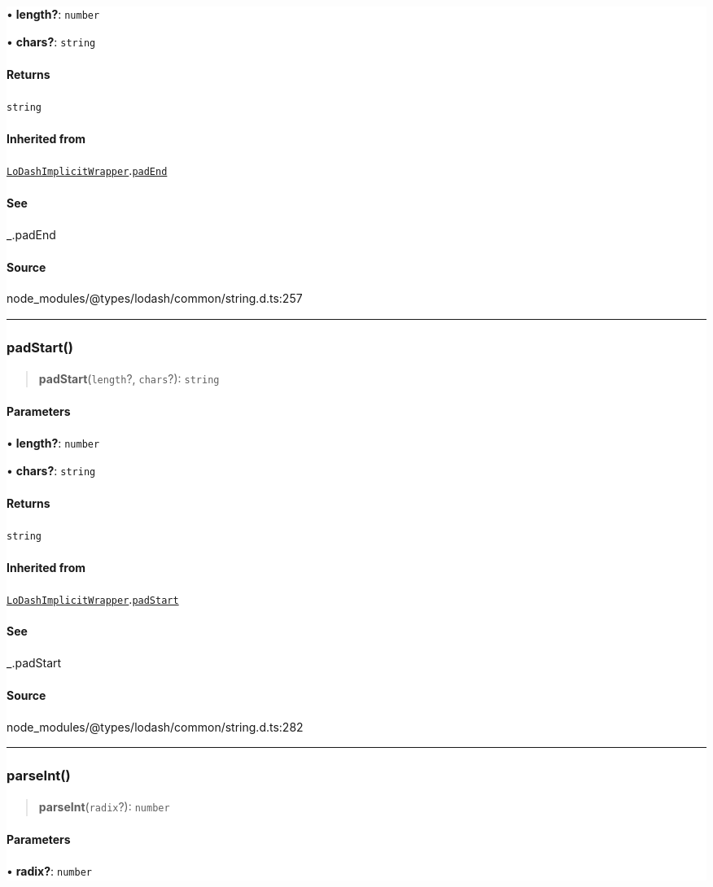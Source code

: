 • **length?**: `number`

• **chars?**: `string`

#### Returns

`string`

#### Inherited from

[`LoDashImplicitWrapper`](LoDashImplicitWrapper.md).[`padEnd`](LoDashImplicitWrapper.md#padend)

#### See

\_.padEnd

#### Source

node_modules/@types/lodash/common/string.d.ts:257

---

### padStart()

> **padStart**(`length`?, `chars`?): `string`

#### Parameters

• **length?**: `number`

• **chars?**: `string`

#### Returns

`string`

#### Inherited from

[`LoDashImplicitWrapper`](LoDashImplicitWrapper.md).[`padStart`](LoDashImplicitWrapper.md#padstart)

#### See

\_.padStart

#### Source

node_modules/@types/lodash/common/string.d.ts:282

---

### parseInt()

> **parseInt**(`radix`?): `number`

#### Parameters

• **radix?**: `number`
